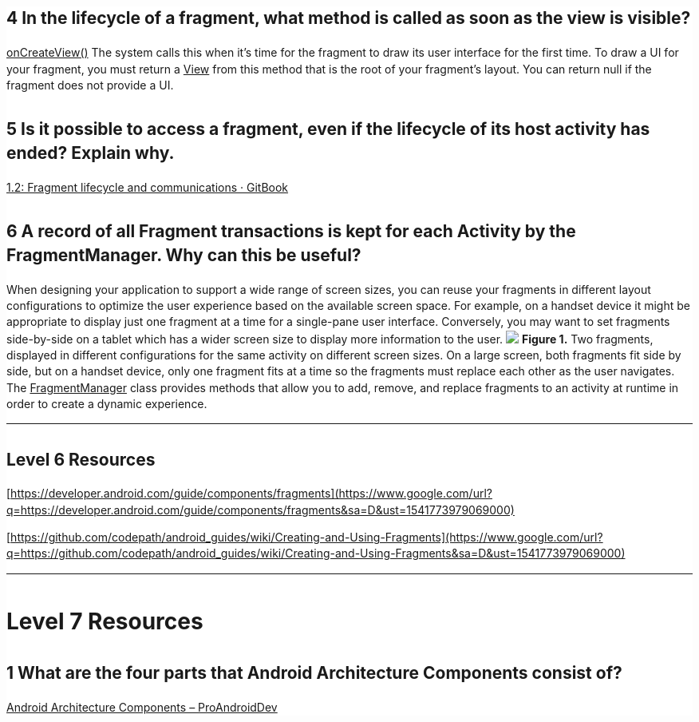 
## 4 	In the lifecycle of a fragment, what method is called as soon as the view is visible?
 [onCreateView()](https://developer.android.com/reference/android/support/v4/app/Fragment.html#onCreateView(android.view.LayoutInflater,%20android.view.ViewGroup,%20android.os.Bundle)) The system calls this when it’s time for the fragment to draw its user interface for the first time. To draw a UI for your fragment, you must return a  [View](https://developer.android.com/reference/android/view/View.html)  from this method that is the root of your fragment’s layout. You can return null if the fragment does not provide a UI.

## 5 	Is it possible to access a fragment, even if the lifecycle of its host activity has ended? Explain why.
[1.2: Fragment lifecycle and communications · GitBook](https://google-developer-training.github.io/android-developer-advanced-course-concepts/unit-1-expand-the-user-experience/lesson-1-fragments/1-2-c-fragment-lifecycle-and-communications/1-2-c-fragment-lifecycle-and-communications.html)



## 6 	A record of all Fragment transactions is kept for each Activity by the FragmentManager. Why can this be useful?

When designing your application to support a wide range of screen sizes, you can reuse your fragments in different layout configurations to optimize the user experience based on the available screen space.
For example, on a handset device it might be appropriate to display just one fragment at a time for a single-pane user interface. Conversely, you may want to set fragments side-by-side on a tablet which has a wider screen size to display more information to the user.
![](Android%20Development%20Course%20-%20Q:A%20level%205-6-7/fragments-screen-mock.png)
**Figure 1.** Two fragments, displayed in different configurations for the same activity on different screen sizes. On a large screen, both fragments fit side by side, but on a handset device, only one fragment fits at a time so the fragments must replace each other as the user navigates.
The  [FragmentManager](https://developer.android.com/reference/android/support/v4/app/FragmentManager.html)  class provides methods that allow you to add, remove, and replace fragments to an activity at runtime in order to create a dynamic experience.

- - - -
## Level 6  Resources

 [https://developer.android.com/guide/components/fragments](https://www.google.com/url?q=https://developer.android.com/guide/components/fragments&sa=D&ust=1541773979069000) 

 [https://github.com/codepath/android_guides/wiki/Creating-and-Using-Fragments](https://www.google.com/url?q=https://github.com/codepath/android_guides/wiki/Creating-and-Using-Fragments&sa=D&ust=1541773979069000) 

- - - -

# Level 7 Resources
## 1 	What are the four parts that Android Architecture Components consist of?
[Android Architecture Components – ProAndroidDev](https://proandroiddev.com/android-architecture-components-cb1ea88d3835)

